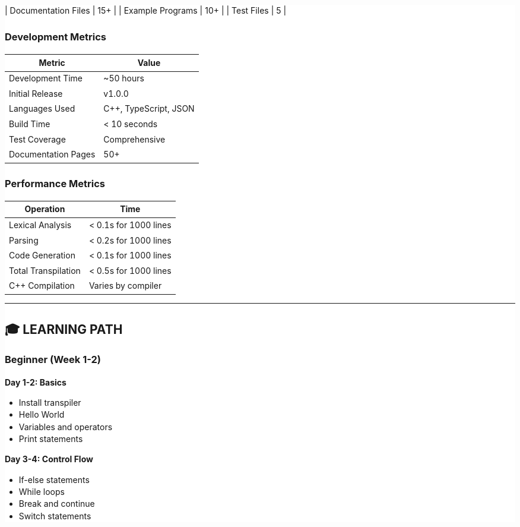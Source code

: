 | Documentation Files | 15+ |
| Example Programs | 10+ |
| Test Files | 5 |

### Development Metrics

| Metric | Value |
|--------|-------|
| Development Time | ~50 hours |
| Initial Release | v1.0.0 |
| Languages Used | C++, TypeScript, JSON |
| Build Time | < 10 seconds |
| Test Coverage | Comprehensive |
| Documentation Pages | 50+ |

### Performance Metrics

| Operation | Time |
|-----------|------|
| Lexical Analysis | < 0.1s for 1000 lines |
| Parsing | < 0.2s for 1000 lines |
| Code Generation | < 0.1s for 1000 lines |
| Total Transpilation | < 0.5s for 1000 lines |
| C++ Compilation | Varies by compiler |

---

## 🎓 LEARNING PATH

### Beginner (Week 1-2)

**Day 1-2: Basics**
- Install transpiler
- Hello World
- Variables and operators
- Print statements

**Day 3-4: Control Flow**
- If-else statements
- While loops
- Break and continue
- Switch statements

